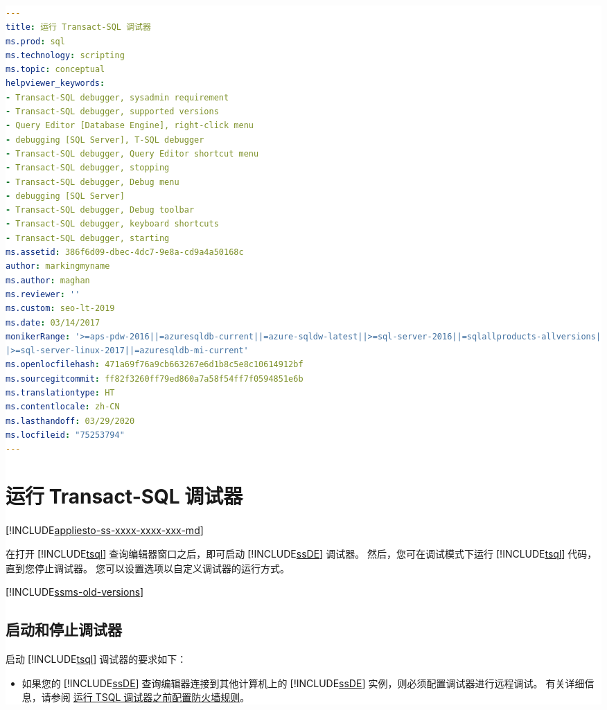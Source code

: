 ```yaml
---
title: 运行 Transact-SQL 调试器
ms.prod: sql
ms.technology: scripting
ms.topic: conceptual
helpviewer_keywords:
- Transact-SQL debugger, sysadmin requirement
- Transact-SQL debugger, supported versions
- Query Editor [Database Engine], right-click menu
- debugging [SQL Server], T-SQL debugger
- Transact-SQL debugger, Query Editor shortcut menu
- Transact-SQL debugger, stopping
- Transact-SQL debugger, Debug menu
- debugging [SQL Server]
- Transact-SQL debugger, Debug toolbar
- Transact-SQL debugger, keyboard shortcuts
- Transact-SQL debugger, starting
ms.assetid: 386f6d09-dbec-4dc7-9e8a-cd9a4a50168c
author: markingmyname
ms.author: maghan
ms.reviewer: ''
ms.custom: seo-lt-2019
ms.date: 03/14/2017
monikerRange: '>=aps-pdw-2016||=azuresqldb-current||=azure-sqldw-latest||>=sql-server-2016||=sqlallproducts-allversions||>=sql-server-linux-2017||=azuresqldb-mi-current'
ms.openlocfilehash: 471a69f76a9cb663267e6d1b8c5e8c10614912bf
ms.sourcegitcommit: ff82f3260ff79ed860a7a58f54ff7f0594851e6b
ms.translationtype: HT
ms.contentlocale: zh-CN
ms.lasthandoff: 03/29/2020
ms.locfileid: "75253794"
---
```

# <a name="run-the-transact-sql-debugger"></a>运行 Transact-SQL 调试器

[!INCLUDE[appliesto-ss-xxxx-xxxx-xxx-md](../../includes/appliesto-ss-xxxx-xxxx-xxx-md.md)]

在打开 [!INCLUDE[tsql](../../includes/tsql-md.md)] 查询编辑器窗口之后，即可启动 [!INCLUDE[ssDE](../../includes/ssde-md.md)] 调试器。 然后，您可在调试模式下运行 [!INCLUDE[tsql](../../includes/tsql-md.md)] 代码，直到您停止调试器。 您可以设置选项以自定义调试器的运行方式。

[!INCLUDE[ssms-old-versions](../../includes/ssms-old-versions.md)]

## <a name="starting-and-stopping-the-debugger"></a>启动和停止调试器

启动 [!INCLUDE[tsql](../../includes/tsql-md.md)] 调试器的要求如下：

- 如果您的 [!INCLUDE[ssDE](../../includes/ssde-md.md)] 查询编辑器连接到其他计算机上的 [!INCLUDE[ssDE](../../includes/ssde-md.md)] 实例，则必须配置调试器进行远程调试。 有关详细信息，请参阅 [运行 TSQL 调试器之前配置防火墙规则](../../relational-databases/scripting/configure-firewall-rules-before-running-the-tsql-debugger.md)。
  
